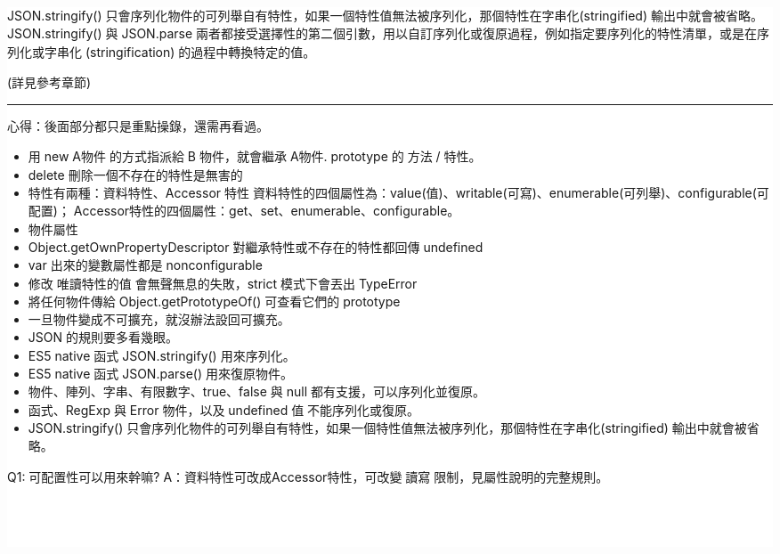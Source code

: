   JSON.stringify() 只會序列化物件的可列舉自有特性，如果一個特性值無法被序列化，那個特性在字串化(stringified) 輸出中就會被省略。JSON.stringify() 與 JSON.parse 兩者都接受選擇性的第二個引數，用以自訂序列化或復原過程，例如指定要序列化的特性清單，或是在序列化或字串化 (stringification) 的過程中轉換特定的值。

  (詳見參考章節)

  ------

  心得：後面部分都只是重點操錄，還需再看過。

- 用 new A物件 的方式指派給 B 物件，就會繼承 A物件. prototype 的 方法 / 特性。
- delete 刪除一個不存在的特性是無害的
- 特性有兩種：資料特性、Accessor 特性
    資料特性的四個屬性為：value(值)、writable(可寫)、enumerable(可列舉)、configurable(可配置)；
    Accessor特性的四個屬性：get、set、enumerable、configurable。
- 物件屬性
- Object.getOwnPropertyDescriptor 對繼承特性或不存在的特性都回傳 undefined
- var 出來的變數屬性都是 nonconfigurable
- 修改 唯讀特性的值 會無聲無息的失敗，strict 模式下會丟出 TypeError
- 將任何物件傳給 Object.getPrototypeOf() 可查看它們的 prototype
- 一旦物件變成不可擴充，就沒辦法設回可擴充。
- JSON 的規則要多看幾眼。
- ES5 native 函式 JSON.stringify() 用來序列化。
- ES5 native 函式 JSON.parse() 用來復原物件。
- 物件、陣列、字串、有限數字、true、false 與 null 都有支援，可以序列化並復原。
- 函式、RegExp 與 Error 物件，以及 undefined 值 不能序列化或復原。
- JSON.stringify() 只會序列化物件的可列舉自有特性，如果一個特性值無法被序列化，那個特性在字串化(stringified) 輸出中就會被省略。

Q1: 可配置性可以用來幹嘛? 
A：資料特性可改成Accessor特性，可改變 讀寫 限制，見屬性說明的完整規則。

  ​

​